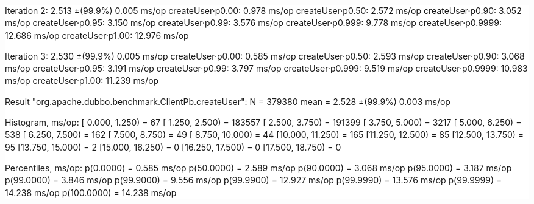 Iteration   2: 2.513 ±(99.9%) 0.005 ms/op
                 createUser·p0.00:   0.978 ms/op
                 createUser·p0.50:   2.572 ms/op
                 createUser·p0.90:   3.052 ms/op
                 createUser·p0.95:   3.150 ms/op
                 createUser·p0.99:   3.576 ms/op
                 createUser·p0.999:  9.778 ms/op
                 createUser·p0.9999: 12.686 ms/op
                 createUser·p1.00:   12.976 ms/op

Iteration   3: 2.530 ±(99.9%) 0.005 ms/op
                 createUser·p0.00:   0.585 ms/op
                 createUser·p0.50:   2.593 ms/op
                 createUser·p0.90:   3.068 ms/op
                 createUser·p0.95:   3.191 ms/op
                 createUser·p0.99:   3.797 ms/op
                 createUser·p0.999:  9.519 ms/op
                 createUser·p0.9999: 10.983 ms/op
                 createUser·p1.00:   11.239 ms/op



Result "org.apache.dubbo.benchmark.ClientPb.createUser":
  N = 379380
  mean =      2.528 ±(99.9%) 0.003 ms/op

  Histogram, ms/op:
    [ 0.000,  1.250) = 67 
    [ 1.250,  2.500) = 183557 
    [ 2.500,  3.750) = 191399 
    [ 3.750,  5.000) = 3217 
    [ 5.000,  6.250) = 538 
    [ 6.250,  7.500) = 162 
    [ 7.500,  8.750) = 49 
    [ 8.750, 10.000) = 44 
    [10.000, 11.250) = 165 
    [11.250, 12.500) = 85 
    [12.500, 13.750) = 95 
    [13.750, 15.000) = 2 
    [15.000, 16.250) = 0 
    [16.250, 17.500) = 0 
    [17.500, 18.750) = 0 

  Percentiles, ms/op:
      p(0.0000) =      0.585 ms/op
     p(50.0000) =      2.589 ms/op
     p(90.0000) =      3.068 ms/op
     p(95.0000) =      3.187 ms/op
     p(99.0000) =      3.846 ms/op
     p(99.9000) =      9.556 ms/op
     p(99.9900) =     12.927 ms/op
     p(99.9990) =     13.576 ms/op
     p(99.9999) =     14.238 ms/op
    p(100.0000) =     14.238 ms/op

